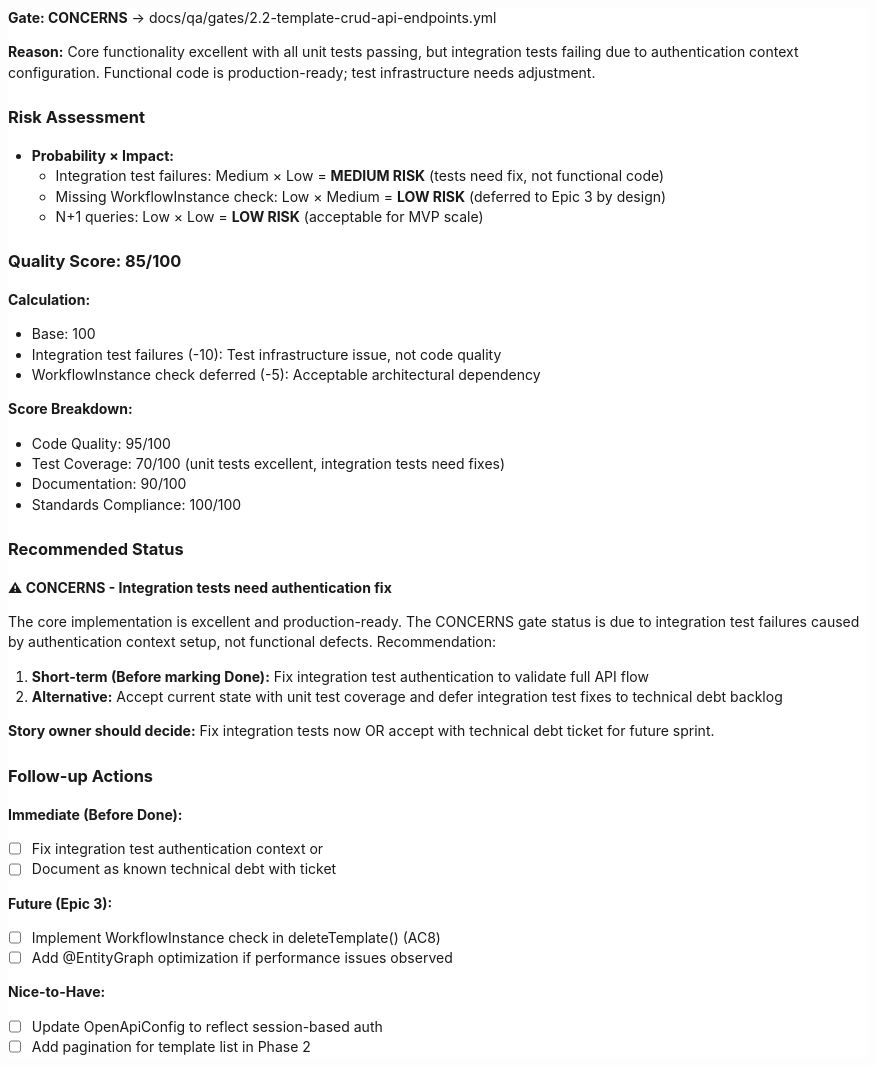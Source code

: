 **Gate: CONCERNS** → docs/qa/gates/2.2-template-crud-api-endpoints.yml

**Reason:** Core functionality excellent with all unit tests passing, but integration tests failing due to authentication context configuration. Functional code is production-ready; test infrastructure needs adjustment.

### Risk Assessment

- **Probability × Impact:**
  - Integration test failures: Medium × Low = **MEDIUM RISK** (tests need fix, not functional code)
  - Missing WorkflowInstance check: Low × Medium = **LOW RISK** (deferred to Epic 3 by design)
  - N+1 queries: Low × Low = **LOW RISK** (acceptable for MVP scale)

### Quality Score: 85/100

**Calculation:**
- Base: 100
- Integration test failures (-10): Test infrastructure issue, not code quality
- WorkflowInstance check deferred (-5): Acceptable architectural dependency

**Score Breakdown:**
- Code Quality: 95/100
- Test Coverage: 70/100 (unit tests excellent, integration tests need fixes)
- Documentation: 90/100
- Standards Compliance: 100/100

### Recommended Status

**⚠️ CONCERNS - Integration tests need authentication fix**

The core implementation is excellent and production-ready. The CONCERNS gate status is due to integration test failures caused by authentication context setup, not functional defects. Recommendation:

1. **Short-term (Before marking Done):** Fix integration test authentication to validate full API flow
2. **Alternative:** Accept current state with unit test coverage and defer integration test fixes to technical debt backlog

**Story owner should decide:** Fix integration tests now OR accept with technical debt ticket for future sprint.

### Follow-up Actions

**Immediate (Before Done):**
- [ ] Fix integration test authentication context or
- [ ] Document as known technical debt with ticket

**Future (Epic 3):**
- [ ] Implement WorkflowInstance check in deleteTemplate() (AC8)
- [ ] Add @EntityGraph optimization if performance issues observed

**Nice-to-Have:**
- [ ] Update OpenApiConfig to reflect session-based auth
- [ ] Add pagination for template list in Phase 2
